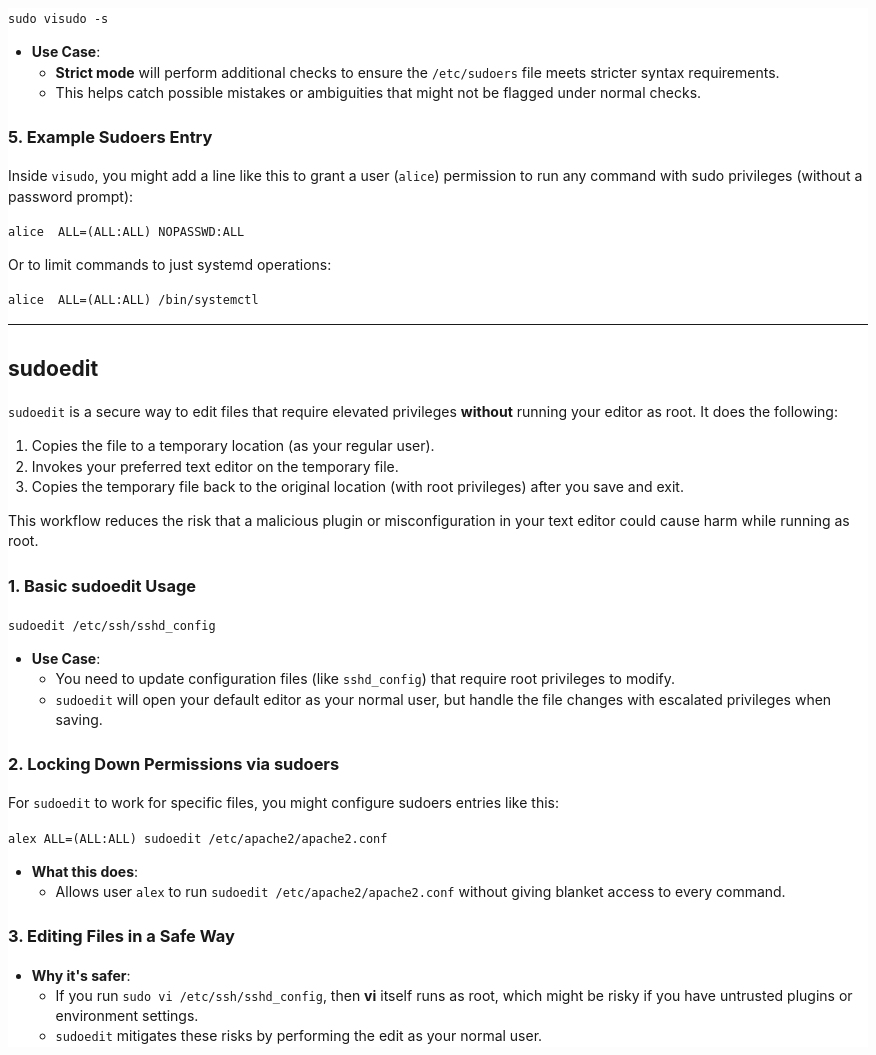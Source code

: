`sudo visudo -s`

- **Use Case**:
  - **Strict mode** will perform additional checks to ensure the `/etc/sudoers` file meets stricter syntax requirements.
  - This helps catch possible mistakes or ambiguities that might not be flagged under normal checks.

### **5\. Example Sudoers Entry**

Inside `visudo`, you might add a line like this to grant a user (`alice`) permission to run any command with sudo privileges (without a password prompt):

`alice  ALL=(ALL:ALL) NOPASSWD:ALL`

Or to limit commands to just systemd operations:

`alice  ALL=(ALL:ALL) /bin/systemctl`

---

## **sudoedit**

`sudoedit` is a secure way to edit files that require elevated privileges **without** running your editor as root. It does the following:

1.  Copies the file to a temporary location (as your regular user).
2.  Invokes your preferred text editor on the temporary file.
3.  Copies the temporary file back to the original location (with root privileges) after you save and exit.

This workflow reduces the risk that a malicious plugin or misconfiguration in your text editor could cause harm while running as root.

### **1\. Basic sudoedit Usage**

`sudoedit /etc/ssh/sshd_config`

- **Use Case**:
  - You need to update configuration files (like `sshd_config`) that require root privileges to modify.
  - `sudoedit` will open your default editor as your normal user, but handle the file changes with escalated privileges when saving.

### **2\. Locking Down Permissions via sudoers**

For `sudoedit` to work for specific files, you might configure sudoers entries like this:

`alex ALL=(ALL:ALL) sudoedit /etc/apache2/apache2.conf`

- **What this does**:
  - Allows user `alex` to run `sudoedit /etc/apache2/apache2.conf` without giving blanket access to every command.

### **3\. Editing Files in a Safe Way**

- **Why it's safer**:
  - If you run `sudo vi /etc/ssh/sshd_config`, then **vi** itself runs as root, which might be risky if you have untrusted plugins or environment settings.
  - `sudoedit` mitigates these risks by performing the edit as your normal user.
